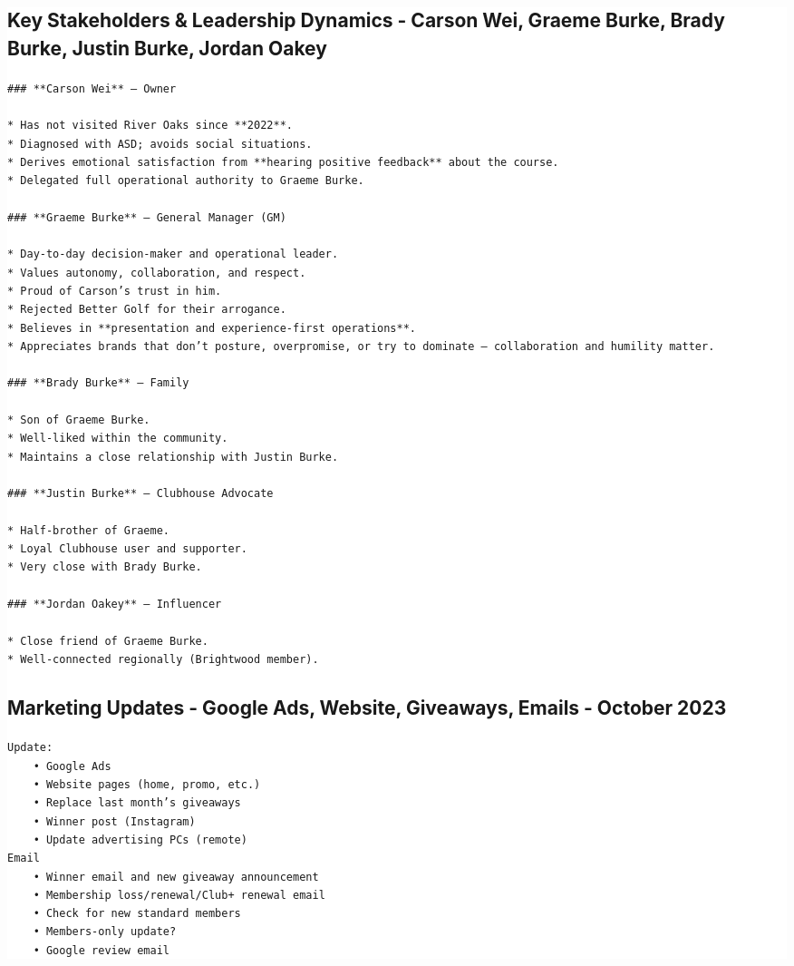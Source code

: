## Key Stakeholders & Leadership Dynamics - Carson Wei, Graeme Burke, Brady Burke, Justin Burke, Jordan Oakey

```
### **Carson Wei** – Owner

* Has not visited River Oaks since **2022**.
* Diagnosed with ASD; avoids social situations.
* Derives emotional satisfaction from **hearing positive feedback** about the course.
* Delegated full operational authority to Graeme Burke.

### **Graeme Burke** – General Manager (GM)

* Day-to-day decision-maker and operational leader.
* Values autonomy, collaboration, and respect.
* Proud of Carson’s trust in him.
* Rejected Better Golf for their arrogance.
* Believes in **presentation and experience-first operations**.
* Appreciates brands that don’t posture, overpromise, or try to dominate — collaboration and humility matter.

### **Brady Burke** – Family

* Son of Graeme Burke.
* Well-liked within the community.
* Maintains a close relationship with Justin Burke.

### **Justin Burke** – Clubhouse Advocate

* Half-brother of Graeme.
* Loyal Clubhouse user and supporter.
* Very close with Brady Burke.

### **Jordan Oakey** – Influencer

* Close friend of Graeme Burke.
* Well-connected regionally (Brightwood member).
```

## Marketing Updates - Google Ads, Website, Giveaways, Emails - October 2023

```
Update:
	• Google Ads
	• Website pages (home, promo, etc.)
	• Replace last month’s giveaways
	• Winner post (Instagram)
	• Update advertising PCs (remote)
Email
	• Winner email and new giveaway announcement
	• Membership loss/renewal/Club+ renewal email
	• Check for new standard members
	• Members-only update?
	• Google review email
```
